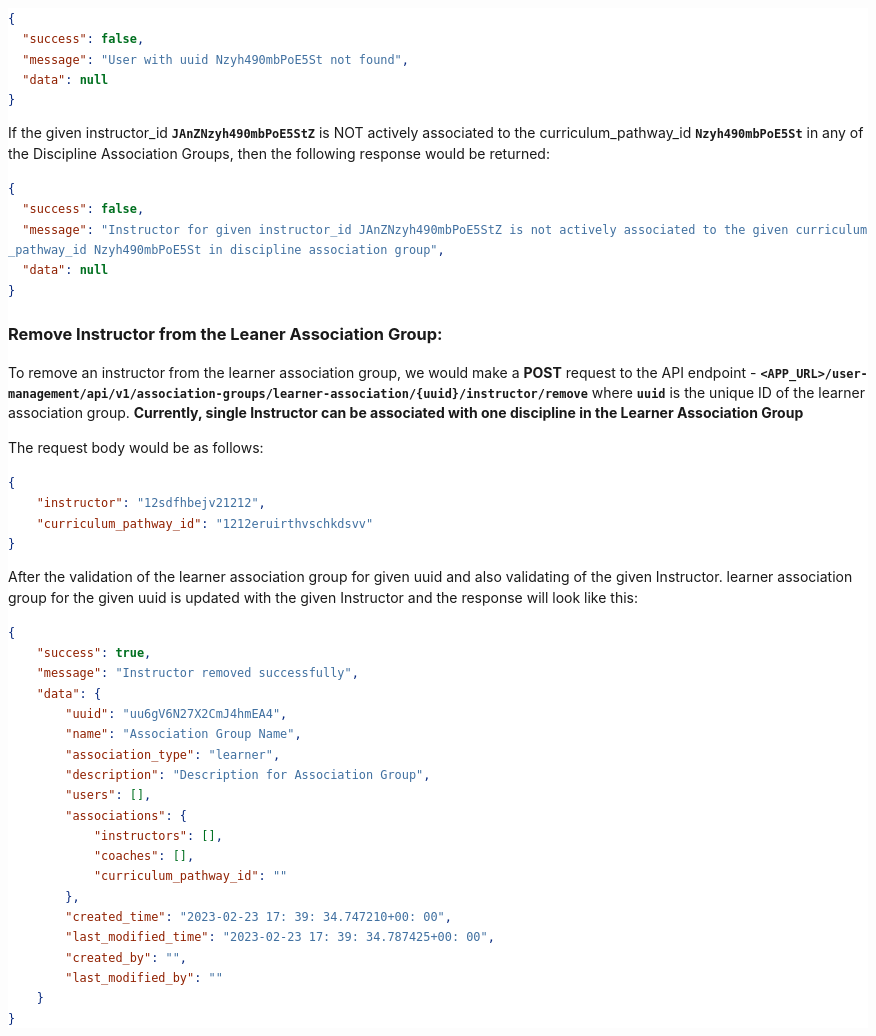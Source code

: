 ```json
{
  "success": false,
  "message": "User with uuid Nzyh490mbPoE5St not found",
  "data": null
}
```

If the given instructor_id **`JAnZNzyh490mbPoE5StZ`** is NOT actively associated to the curriculum_pathway_id  **`Nzyh490mbPoE5St`** in any of the Discipline Association Groups, then the following response would be returned:

```json
{
  "success": false,
  "message": "Instructor for given instructor_id JAnZNzyh490mbPoE5StZ is not actively associated to the given curriculum_pathway_id Nzyh490mbPoE5St in discipline association group",
  "data": null
}
```

### Remove Instructor from the Leaner Association Group:

To remove an instructor from the learner association group, we would make a **POST** request to the API endpoint - **`<APP_URL>/user-management/api/v1/association-groups/learner-association/{uuid}/instructor/remove`** where **`uuid`** is the unique ID of the learner association group.
**Currently, single Instructor can be associated with one discipline in the Learner Association Group**

The request body would be as follows:

```json
{
    "instructor": "12sdfhbejv21212",
    "curriculum_pathway_id": "1212eruirthvschkdsvv"
}
```

After the validation of the learner association group for given uuid and also validating of the given Instructor. learner association group for the given uuid is updated with the given Instructor and the response will look like this:

```json
{
    "success": true,
    "message": "Instructor removed successfully",
    "data": {
        "uuid": "uu6gV6N27X2CmJ4hmEA4",
        "name": "Association Group Name",
        "association_type": "learner",
        "description": "Description for Association Group",
        "users": [],
        "associations": {
            "instructors": [],
            "coaches": [],
            "curriculum_pathway_id": ""
        },
        "created_time": "2023-02-23 17: 39: 34.747210+00: 00",
        "last_modified_time": "2023-02-23 17: 39: 34.787425+00: 00",
        "created_by": "",
        "last_modified_by": ""
    }
}
```
